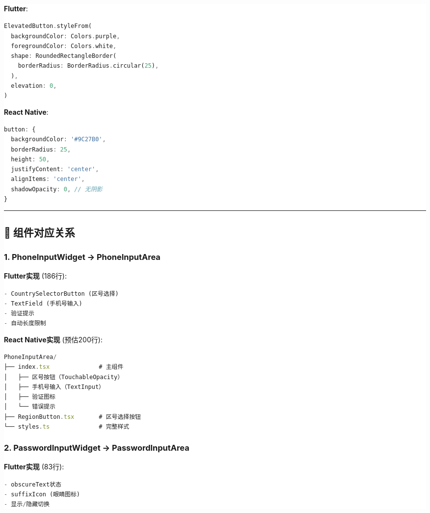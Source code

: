 **Flutter**:
```dart
ElevatedButton.styleFrom(
  backgroundColor: Colors.purple,
  foregroundColor: Colors.white,
  shape: RoundedRectangleBorder(
    borderRadius: BorderRadius.circular(25),
  ),
  elevation: 0,
)
```

**React Native**:
```typescript
button: {
  backgroundColor: '#9C27B0',
  borderRadius: 25,
  height: 50,
  justifyContent: 'center',
  alignItems: 'center',
  shadowOpacity: 0, // 无阴影
}
```

---

## 🔄 组件对应关系

### 1. PhoneInputWidget → PhoneInputArea

**Flutter实现** (186行):
```dart
- CountrySelectorButton (区号选择)
- TextField (手机号输入)
- 验证提示
- 自动长度限制
```

**React Native实现** (预估200行):
```typescript
PhoneInputArea/
├── index.tsx              # 主组件
│   ├── 区号按钮（TouchableOpacity）
│   ├── 手机号输入（TextInput）
│   ├── 验证图标
│   └── 错误提示
├── RegionButton.tsx       # 区号选择按钮
└── styles.ts              # 完整样式
```

### 2. PasswordInputWidget → PasswordInputArea

**Flutter实现** (83行):
```dart
- obscureText状态
- suffixIcon (眼睛图标)
- 显示/隐藏切换
```
